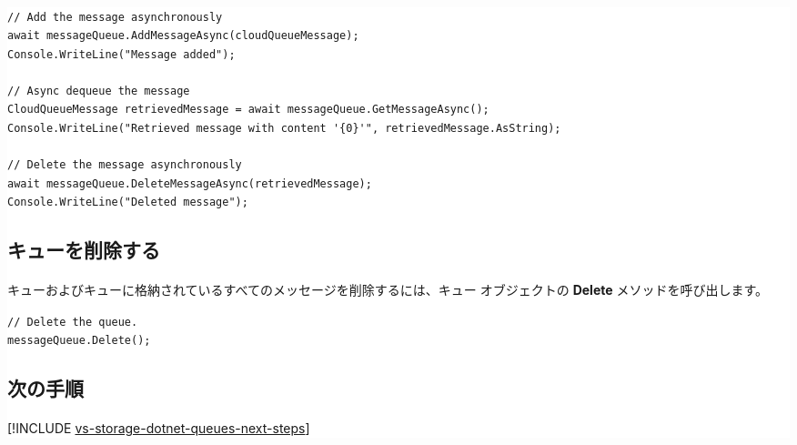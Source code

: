     // Add the message asynchronously
    await messageQueue.AddMessageAsync(cloudQueueMessage);
    Console.WriteLine("Message added");

    // Async dequeue the message
    CloudQueueMessage retrievedMessage = await messageQueue.GetMessageAsync();
    Console.WriteLine("Retrieved message with content '{0}'", retrievedMessage.AsString);

    // Delete the message asynchronously
    await messageQueue.DeleteMessageAsync(retrievedMessage);
    Console.WriteLine("Deleted message");

## <a name="delete-a-queue"></a>キューを削除する
キューおよびキューに格納されているすべてのメッセージを削除するには、キュー オブジェクトの **Delete** メソッドを呼び出します。

    // Delete the queue.
    messageQueue.Delete();

## <a name="next-steps"></a>次の手順
[!INCLUDE [vs-storage-dotnet-queues-next-steps](../../includes/vs-storage-dotnet-queues-next-steps.md)]

